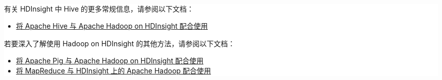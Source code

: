 有关 HDInsight 中 Hive 的更多常规信息，请参阅以下文档：

* [将 Apache Hive 与 Apache Hadoop on HDInsight 配合使用](hdinsight-use-hive.md)

若要深入了解使用 Hadoop on HDInsight 的其他方法，请参阅以下文档：

* [将 Apache Pig 与 Apache Hadoop on HDInsight 配合使用](hdinsight-use-pig.md)
* [将 MapReduce 与 HDInsight 上的 Apache Hadoop 配合使用](hdinsight-use-mapreduce.md)

[azure-purchase-options]: https://azure.microsoft.com/pricing/purchase-options/
[azure-member-offers]: https://azure.microsoft.com/pricing/member-offers/
[azure-free-trial]: https://azure.microsoft.com/pricing/free-trial/

[apache-tez]: https://tez.apache.org
[apache-hive]: https://hive.apache.org/
[apache-log4j]: https://en.wikipedia.org/wiki/Log4j
[hive-on-tez-wiki]: https://cwiki.apache.org/confluence/display/Hive/Hive+on+Tez
[import-to-excel]: https://azure.microsoft.com/documentation/articles/hdinsight-connect-excel-power-query/


[hdinsight-use-oozie]: hdinsight-use-oozie-linux-mac.md

[putty]: https://www.chiark.greenend.org.uk/~sgtatham/putty/download.html


[hdinsight-provision]: hdinsight-hadoop-provision-linux-clusters.md
[hdinsight-submit-jobs]:submit-apache-hadoop-jobs-programmatically.md
[hdinsight-upload-data]: hdinsight-upload-data.md


[powershell-here-strings]: https://technet.microsoft.com/library/ee692792.aspx
